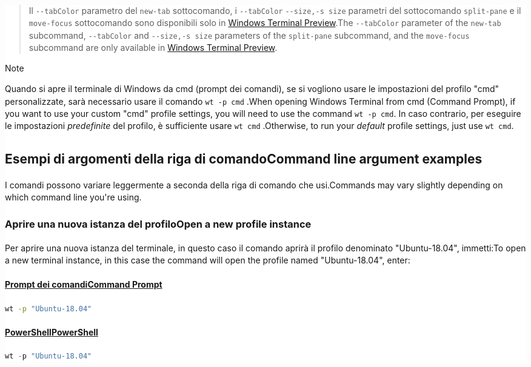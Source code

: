 > <span data-ttu-id="80a7f-141">Il `--tabColor` parametro del `new-tab` sottocomando, i `--tabColor` `--size,-s size` parametri del sottocomando `split-pane` e il `move-focus` sottocomando sono disponibili solo in [Windows Terminal Preview](https://aka.ms/terminal-preview/).</span><span class="sxs-lookup"><span data-stu-id="80a7f-141">The `--tabColor` parameter of the `new-tab` subcommand, `--tabColor` and `--size,-s size` parameters of the `split-pane` subcommand, and the `move-focus` subcommand are only available in [Windows Terminal Preview](https://aka.ms/terminal-preview/).</span></span>

> [!NOTE]
> <span data-ttu-id="80a7f-142">Quando si apre il terminale di Windows da cmd (prompt dei comandi), se si vogliono usare le impostazioni del profilo "cmd" personalizzate, sarà necessario usare il comando `wt -p cmd` .</span><span class="sxs-lookup"><span data-stu-id="80a7f-142">When opening Windows Terminal from cmd (Command Prompt), if you want to use your custom "cmd" profile settings, you will need to use the command `wt -p cmd`.</span></span> <span data-ttu-id="80a7f-143">In caso contrario, per eseguire le impostazioni *predefinite* del profilo, è sufficiente usare `wt cmd` .</span><span class="sxs-lookup"><span data-stu-id="80a7f-143">Otherwise, to run your *default* profile settings, just use `wt cmd`.</span></span>

## <a name="command-line-argument-examples"></a><span data-ttu-id="80a7f-144">Esempi di argomenti della riga di comando</span><span class="sxs-lookup"><span data-stu-id="80a7f-144">Command line argument examples</span></span>

<span data-ttu-id="80a7f-145">I comandi possono variare leggermente a seconda della riga di comando che usi.</span><span class="sxs-lookup"><span data-stu-id="80a7f-145">Commands may vary slightly depending on which command line you're using.</span></span>

### <a name="open-a-new-profile-instance"></a><span data-ttu-id="80a7f-146">Aprire una nuova istanza del profilo</span><span class="sxs-lookup"><span data-stu-id="80a7f-146">Open a new profile instance</span></span>

<span data-ttu-id="80a7f-147">Per aprire una nuova istanza del terminale, in questo caso il comando aprirà il profilo denominato "Ubuntu-18.04", immetti:</span><span class="sxs-lookup"><span data-stu-id="80a7f-147">To open a new terminal instance, in this case the command will open the profile named "Ubuntu-18.04", enter:</span></span>


#### <a name="command-prompt"></a>[<span data-ttu-id="80a7f-148">Prompt dei comandi</span><span class="sxs-lookup"><span data-stu-id="80a7f-148">Command Prompt</span></span>](#tab/windows)

```bash
wt -p "Ubuntu-18.04"
```

#### <a name="powershell"></a>[<span data-ttu-id="80a7f-149">PowerShell</span><span class="sxs-lookup"><span data-stu-id="80a7f-149">PowerShell</span></span>](#tab/powershell)

```powershell
wt -p "Ubuntu-18.04"
```

